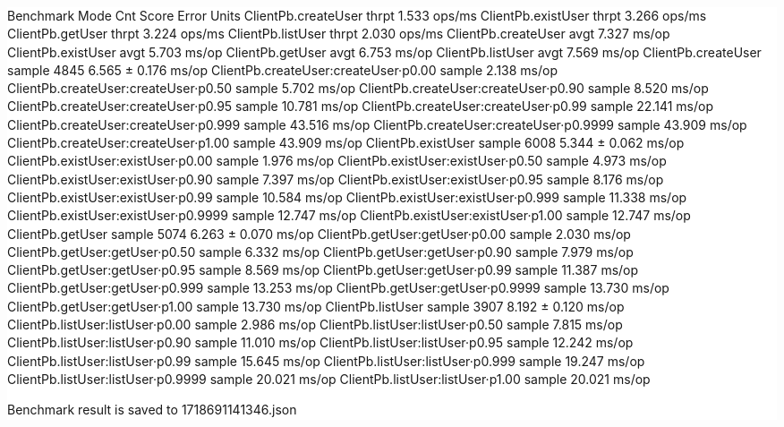 Benchmark                                 Mode   Cnt   Score   Error   Units
ClientPb.createUser                      thrpt         1.533          ops/ms
ClientPb.existUser                       thrpt         3.266          ops/ms
ClientPb.getUser                         thrpt         3.224          ops/ms
ClientPb.listUser                        thrpt         2.030          ops/ms
ClientPb.createUser                       avgt         7.327           ms/op
ClientPb.existUser                        avgt         5.703           ms/op
ClientPb.getUser                          avgt         6.753           ms/op
ClientPb.listUser                         avgt         7.569           ms/op
ClientPb.createUser                     sample  4845   6.565 ± 0.176   ms/op
ClientPb.createUser:createUser·p0.00    sample         2.138           ms/op
ClientPb.createUser:createUser·p0.50    sample         5.702           ms/op
ClientPb.createUser:createUser·p0.90    sample         8.520           ms/op
ClientPb.createUser:createUser·p0.95    sample        10.781           ms/op
ClientPb.createUser:createUser·p0.99    sample        22.141           ms/op
ClientPb.createUser:createUser·p0.999   sample        43.516           ms/op
ClientPb.createUser:createUser·p0.9999  sample        43.909           ms/op
ClientPb.createUser:createUser·p1.00    sample        43.909           ms/op
ClientPb.existUser                      sample  6008   5.344 ± 0.062   ms/op
ClientPb.existUser:existUser·p0.00      sample         1.976           ms/op
ClientPb.existUser:existUser·p0.50      sample         4.973           ms/op
ClientPb.existUser:existUser·p0.90      sample         7.397           ms/op
ClientPb.existUser:existUser·p0.95      sample         8.176           ms/op
ClientPb.existUser:existUser·p0.99      sample        10.584           ms/op
ClientPb.existUser:existUser·p0.999     sample        11.338           ms/op
ClientPb.existUser:existUser·p0.9999    sample        12.747           ms/op
ClientPb.existUser:existUser·p1.00      sample        12.747           ms/op
ClientPb.getUser                        sample  5074   6.263 ± 0.070   ms/op
ClientPb.getUser:getUser·p0.00          sample         2.030           ms/op
ClientPb.getUser:getUser·p0.50          sample         6.332           ms/op
ClientPb.getUser:getUser·p0.90          sample         7.979           ms/op
ClientPb.getUser:getUser·p0.95          sample         8.569           ms/op
ClientPb.getUser:getUser·p0.99          sample        11.387           ms/op
ClientPb.getUser:getUser·p0.999         sample        13.253           ms/op
ClientPb.getUser:getUser·p0.9999        sample        13.730           ms/op
ClientPb.getUser:getUser·p1.00          sample        13.730           ms/op
ClientPb.listUser                       sample  3907   8.192 ± 0.120   ms/op
ClientPb.listUser:listUser·p0.00        sample         2.986           ms/op
ClientPb.listUser:listUser·p0.50        sample         7.815           ms/op
ClientPb.listUser:listUser·p0.90        sample        11.010           ms/op
ClientPb.listUser:listUser·p0.95        sample        12.242           ms/op
ClientPb.listUser:listUser·p0.99        sample        15.645           ms/op
ClientPb.listUser:listUser·p0.999       sample        19.247           ms/op
ClientPb.listUser:listUser·p0.9999      sample        20.021           ms/op
ClientPb.listUser:listUser·p1.00        sample        20.021           ms/op

Benchmark result is saved to 1718691141346.json
